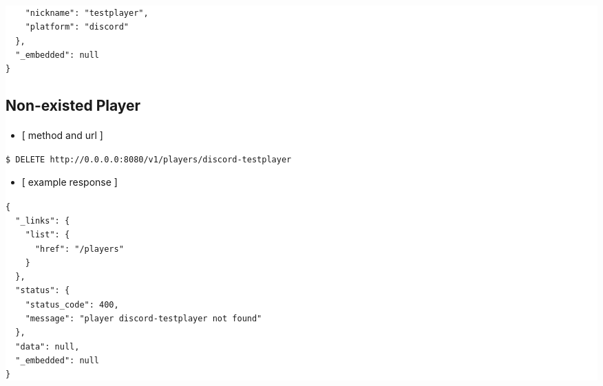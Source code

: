 ```
    "nickname": "testplayer",
    "platform": "discord"
  },
  "_embedded": null
}
```


## Non-existed Player

- [ method and url ]
```
$ DELETE http://0.0.0.0:8080/v1/players/discord-testplayer
```

- [ example response ]
```
{
  "_links": {
    "list": {
      "href": "/players"
    }
  },
  "status": {
    "status_code": 400,
    "message": "player discord-testplayer not found"
  },
  "data": null,
  "_embedded": null
}
```
